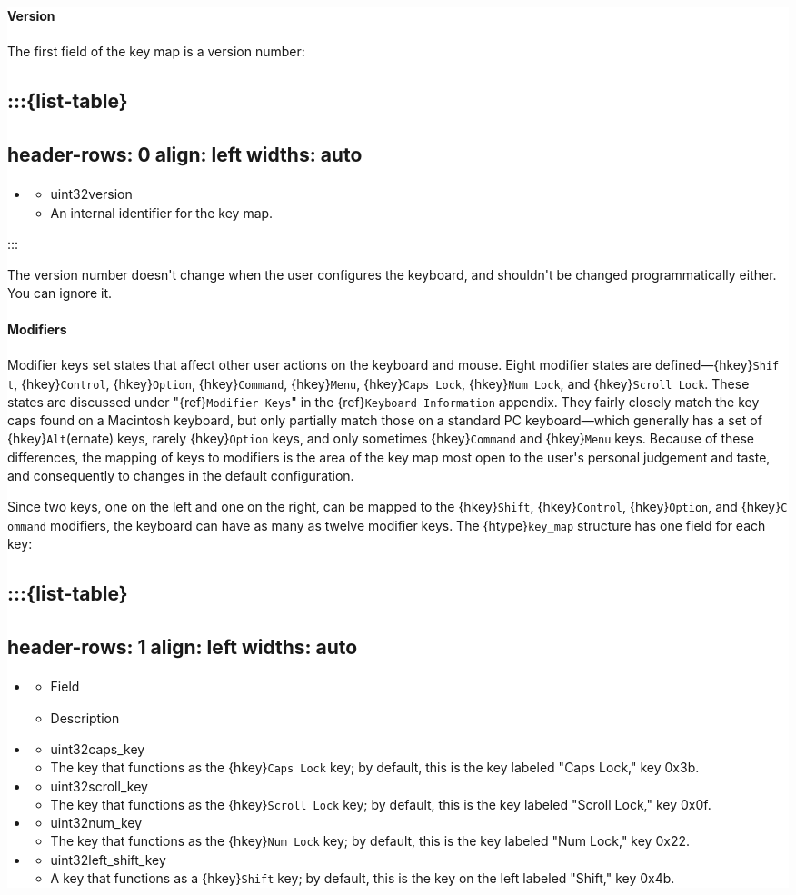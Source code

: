 #### Version

The first field of the key map is a version number:

:::{list-table}
---
header-rows: 0
align: left
widths: auto
---
-
	- uint32version
	- An internal identifier for the key map.

:::

The version number doesn't change when the user configures the keyboard,
and shouldn't be changed programmatically either. You can ignore it.

#### Modifiers

Modifier keys set states that affect other user actions on the keyboard
and mouse. Eight modifier states are defined—{hkey}`Shift`,
{hkey}`Control`, {hkey}`Option`, {hkey}`Command`, {hkey}`Menu`, {hkey}`Caps
Lock`, {hkey}`Num Lock`, and {hkey}`Scroll Lock`. These states are
discussed under "{ref}`Modifier Keys`" in the {ref}`Keyboard Information`
appendix. They fairly closely match the key caps found on a Macintosh
keyboard, but only partially match those on a standard PC keyboard—which
generally has a set of {hkey}`Alt`(ernate) keys, rarely {hkey}`Option`
keys, and only sometimes {hkey}`Command` and {hkey}`Menu` keys. Because of
these differences, the mapping of keys to modifiers is the area of the key
map most open to the user's personal judgement and taste, and consequently
to changes in the default configuration.

Since two keys, one on the left and one on the right, can be mapped to the
{hkey}`Shift`, {hkey}`Control`, {hkey}`Option`, and {hkey}`Command`
modifiers, the keyboard can have as many as twelve modifier keys. The
{htype}`key_map` structure has one field for each key:

:::{list-table}
---
header-rows: 1
align: left
widths: auto
---
-
	- Field

	- Description

-
	- uint32caps_key
	- The key that functions as the {hkey}`Caps Lock` key; by default, this is
		the key labeled "Caps Lock," key 0x3b.
-
	- uint32scroll_key
	- The key that functions as the {hkey}`Scroll Lock` key; by default, this is
		the key labeled "Scroll Lock," key 0x0f.
-
	- uint32num_key
	- The key that functions as the {hkey}`Num Lock` key; by default, this is
		the key labeled "Num Lock," key 0x22.
-
	- uint32left_shift_key
	- A key that functions as a {hkey}`Shift` key; by default, this is the key
		on the left labeled "Shift," key 0x4b.